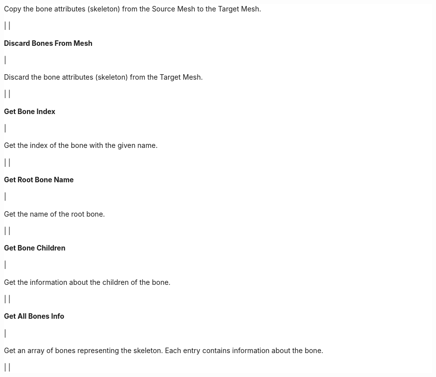 Copy the bone attributes (skeleton) from the Source Mesh to the Target Mesh.

 |
| 

**Discard Bones From Mesh**

 | 

Discard the bone attributes (skeleton) from the Target Mesh.

 |
| 

**Get Bone Index**

 | 

Get the index of the bone with the given name.

 |
| 

**Get Root Bone Name**

 | 

Get the name of the root bone.

 |
| 

**Get Bone Children**

 | 

Get the information about the children of the bone.

 |
| 

**Get All Bones Info**

 | 

Get an array of bones representing the skeleton. Each entry contains information about the bone.

 |
| 
